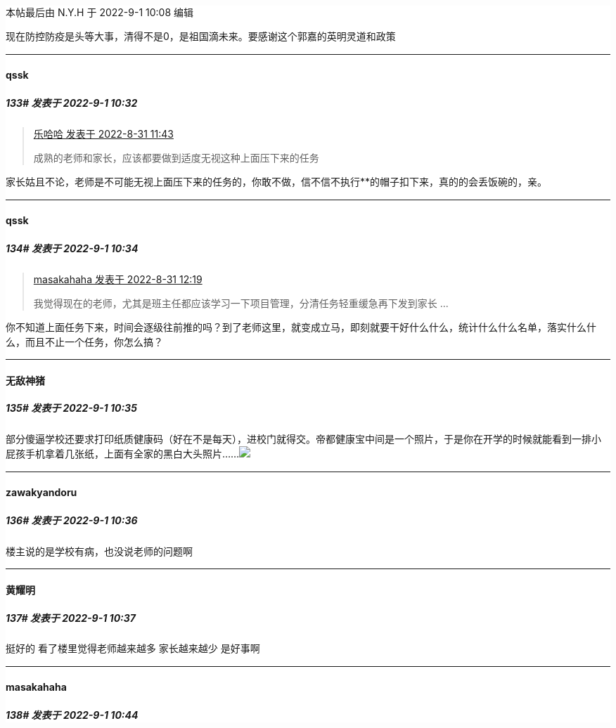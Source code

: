  本帖最后由 N.Y.H 于 2022-9-1 10:08 编辑 

现在防控防疫是头等大事，清得不是0，是祖国滴未来。要感谢这个郭嘉的英明灵道和政策



*****

####  qssk  
##### 133#       发表于 2022-9-1 10:32

<blockquote><a href="httphttps://bbs.saraba1st.com/2b/forum.php?mod=redirect&amp;goto=findpost&amp;pid=57284766&amp;ptid=2090099" target="_blank">乐哈哈 发表于 2022-8-31 11:43</a>

成熟的老师和家长，应该都要做到适度无视这种上面压下来的任务</blockquote>
家长姑且不论，老师是不可能无视上面压下来的任务的，你敢不做，信不信不执行**的帽子扣下来，真的的会丢饭碗的，亲。

*****

####  qssk  
##### 134#       发表于 2022-9-1 10:34

<blockquote><a href="httphttps://bbs.saraba1st.com/2b/forum.php?mod=redirect&amp;goto=findpost&amp;pid=57285205&amp;ptid=2090099" target="_blank">masakahaha 发表于 2022-8-31 12:19</a>

我觉得现在的老师，尤其是班主任都应该学习一下项目管理，分清任务轻重缓急再下发到家长 ...</blockquote>
你不知道上面任务下来，时间会逐级往前推的吗？到了老师这里，就变成立马，即刻就要干好什么什么，统计什么什么名单，落实什么什么，而且不止一个任务，你怎么搞？

*****

####  无敌神猪  
##### 135#       发表于 2022-9-1 10:35

部分傻逼学校还要求打印纸质健康码（好在不是每天），进校门就得交。帝都健康宝中间是一个照片，于是你在开学的时候就能看到一排小屁孩手机拿着几张纸，上面有全家的黑白大头照片……<img src="https://static.saraba1st.com/image/smiley/face2017/003.png" referrerpolicy="no-referrer">

*****

####  zawakyandoru  
##### 136#       发表于 2022-9-1 10:36

楼主说的是学校有病，也没说老师的问题啊

*****

####  黄耀明  
##### 137#       发表于 2022-9-1 10:37

挺好的
看了楼里觉得老师越来越多
家长越来越少
是好事啊



*****

####  masakahaha  
##### 138#       发表于 2022-9-1 10:44
